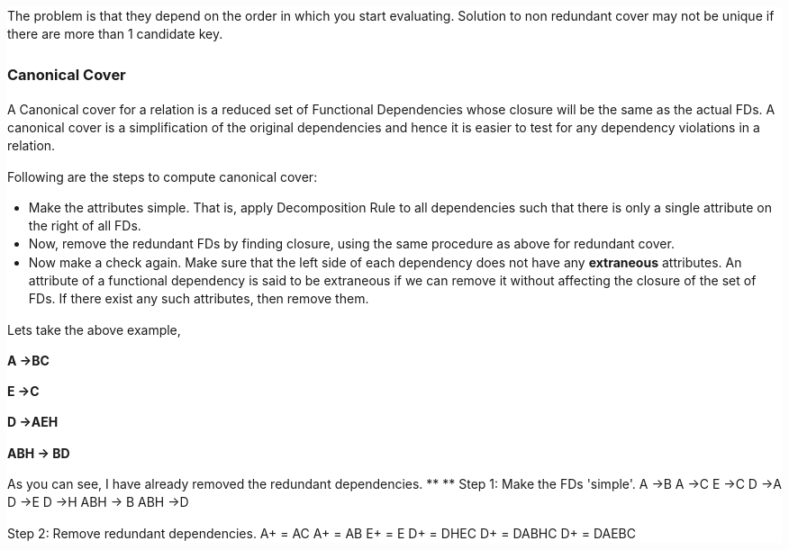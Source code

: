  
The problem is that they depend on the order in which you start evaluating. Solution to non redundant cover may not be unique if there are more than 1 candidate key. 
 


### Canonical Cover

A Canonical cover for a relation is a reduced set of Functional Dependencies whose closure will be the same as the actual FDs. A canonical cover is a simplification of the original dependencies and hence it is easier to test for any dependency violations in a relation. 
 
 Following are the steps to compute canonical cover: 
 


- Make the attributes simple. That is, apply Decomposition Rule to all dependencies such that there is only a single attribute on the right of all FDs.
- Now, remove the redundant FDs by finding closure, using the same procedure as above for redundant cover.
- Now make a check again. Make sure that the left side of each dependency does not have any **extraneous** attributes. An attribute of a functional dependency is said to be extraneous if we can remove it without affecting the closure of the set of FDs. If there exist any such attributes, then remove them.

 
Lets take the above example, 
 


**A →BC**

**E →C**

**D →AEH**

**ABH → BD**

As you can see, I have already removed the redundant dependencies. 
** 
** Step 1: Make the FDs 'simple'. 
A →B 
A →C 
E →C 
D →A 
D →E 
D →H 
ABH → B 
ABH →D 
 


 
Step 2: Remove redundant dependencies. 
A+ = AC 
A+ = AB 
E+ = E 
D+ = DHEC 
D+ = DABHC 
D+ = DAEBC 
 